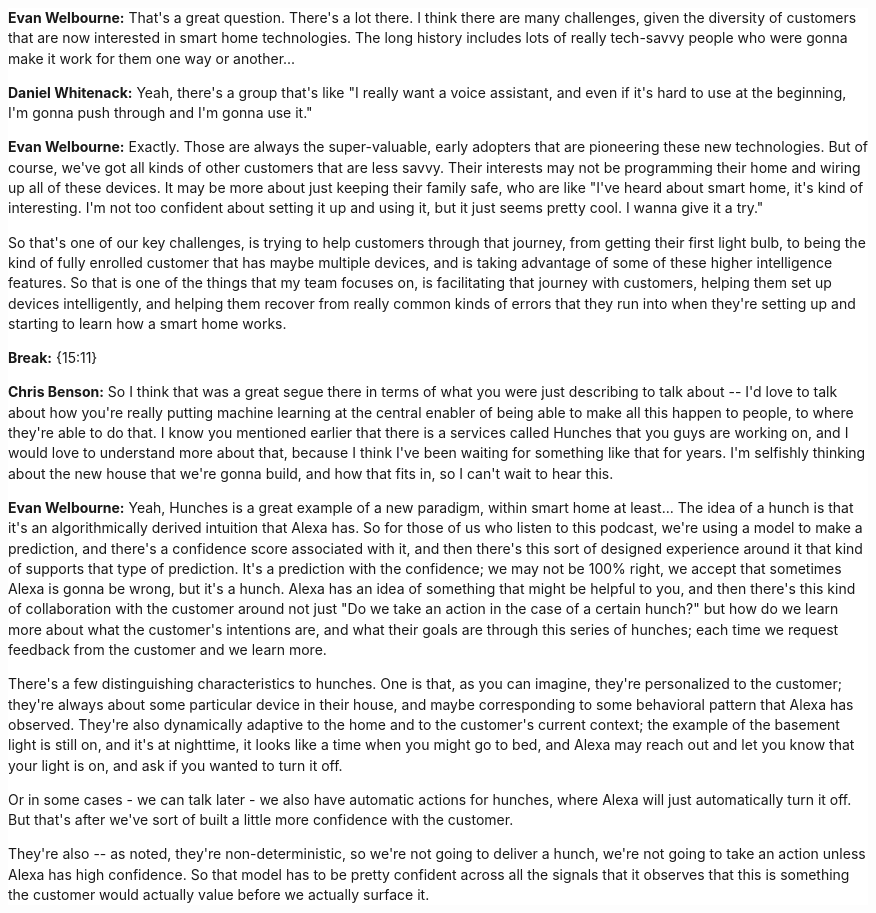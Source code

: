 **Evan Welbourne:** That's a great question. There's a lot there. I think there are many challenges, given the diversity of customers that are now interested in smart home technologies. The long history includes lots of really tech-savvy people who were gonna make it work for them one way or another...

**Daniel Whitenack:** Yeah, there's a group that's like "I really want a voice assistant, and even if it's hard to use at the beginning, I'm gonna push through and I'm gonna use it."

**Evan Welbourne:** Exactly. Those are always the super-valuable, early adopters that are pioneering these new technologies. But of course, we've got all kinds of other customers that are less savvy. Their interests may not be programming their home and wiring up all of these devices. It may be more about just keeping their family safe, who are like "I've heard about smart home, it's kind of interesting. I'm not too confident about setting it up and using it, but it just seems pretty cool. I wanna give it a try."

So that's one of our key challenges, is trying to help customers through that journey, from getting their first light bulb, to being the kind of fully enrolled customer that has maybe multiple devices, and is taking advantage of some of these higher intelligence features. So that is one of the things that my team focuses on, is facilitating that journey with customers, helping them set up devices intelligently, and helping them recover from really common kinds of errors that they run into when they're setting up and starting to learn how a smart home works.

**Break:** \{15:11\}

**Chris Benson:** So I think that was a great segue there in terms of what you were just describing to talk about -- I'd love to talk about how you're really putting machine learning at the central enabler of being able to make all this happen to people, to where they're able to do that. I know you mentioned earlier that there is a services called Hunches that you guys are working on, and I would love to understand more about that, because I think I've been waiting for something like that for years. I'm selfishly thinking about the new house that we're gonna build, and how that fits in, so I can't wait to hear this.

**Evan Welbourne:** Yeah, Hunches is a great example of a new paradigm, within smart home at least... The idea of a hunch is that it's an algorithmically derived intuition that Alexa has. So for those of us who listen to this podcast, we're using a model to make a prediction, and there's a confidence score associated with it, and then there's this sort of designed experience around it that kind of supports that type of prediction. It's a prediction with the confidence; we may not be 100% right, we accept that sometimes Alexa is gonna be wrong, but it's a hunch. Alexa has an idea of something that might be helpful to you, and then there's this kind of collaboration with the customer around not just "Do we take an action in the case of a certain hunch?" but how do we learn more about what the customer's intentions are, and what their goals are through this series of hunches; each time we request feedback from the customer and we learn more.

There's a few distinguishing characteristics to hunches. One is that, as you can imagine, they're personalized to the customer; they're always about some particular device in their house, and maybe corresponding to some behavioral pattern that Alexa has observed. They're also dynamically adaptive to the home and to the customer's current context; the example of the basement light is still on, and it's at nighttime, it looks like a time when you might go to bed, and Alexa may reach out and let you know that your light is on, and ask if you wanted to turn it off.

Or in some cases - we can talk later - we also have automatic actions for hunches, where Alexa will just automatically turn it off. But that's after we've sort of built a little more confidence with the customer.

They're also -- as noted, they're non-deterministic, so we're not going to deliver a hunch, we're not going to take an action unless Alexa has high confidence. So that model has to be pretty confident across all the signals that it observes that this is something the customer would actually value before we actually surface it.
